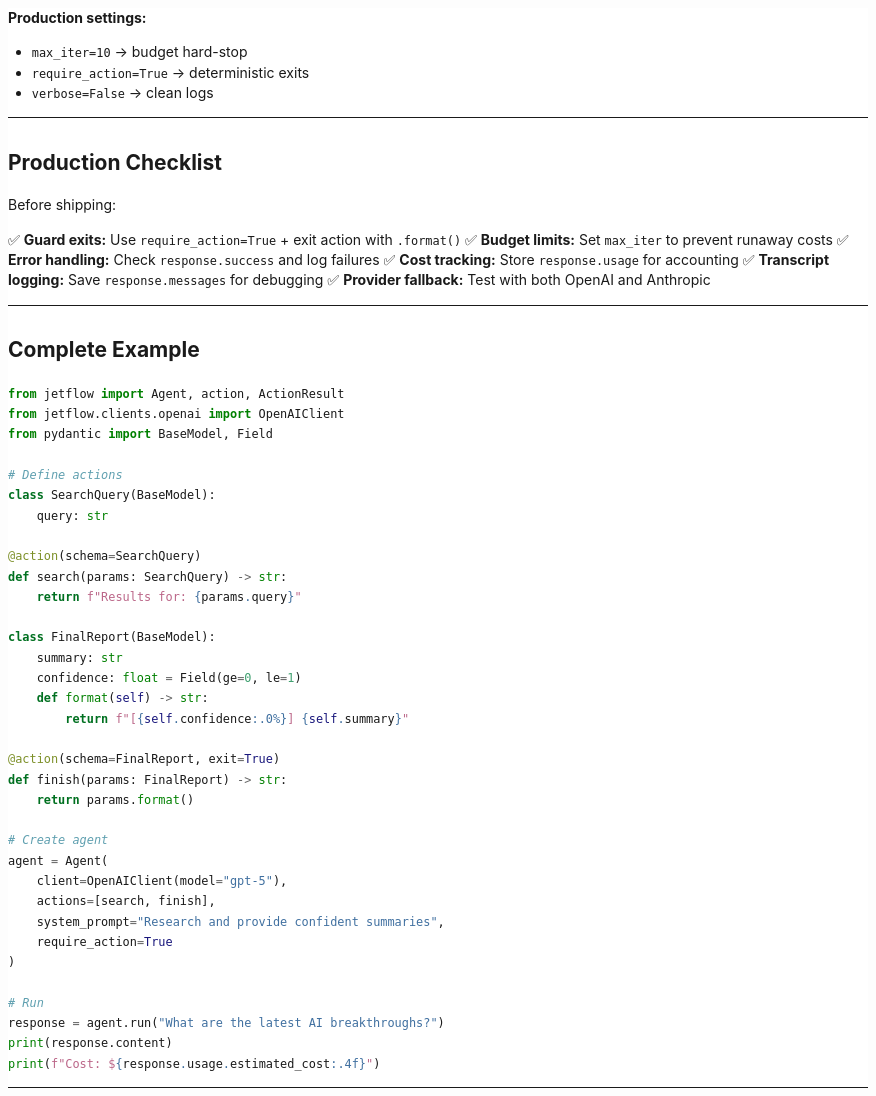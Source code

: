**Production settings:**
- `max_iter=10` → budget hard-stop
- `require_action=True` → deterministic exits
- `verbose=False` → clean logs

---

## Production Checklist

Before shipping:

✅ **Guard exits:** Use `require_action=True` + exit action with `.format()`
✅ **Budget limits:** Set `max_iter` to prevent runaway costs
✅ **Error handling:** Check `response.success` and log failures
✅ **Cost tracking:** Store `response.usage` for accounting
✅ **Transcript logging:** Save `response.messages` for debugging
✅ **Provider fallback:** Test with both OpenAI and Anthropic

---

## Complete Example

```python
from jetflow import Agent, action, ActionResult
from jetflow.clients.openai import OpenAIClient
from pydantic import BaseModel, Field

# Define actions
class SearchQuery(BaseModel):
    query: str

@action(schema=SearchQuery)
def search(params: SearchQuery) -> str:
    return f"Results for: {params.query}"

class FinalReport(BaseModel):
    summary: str
    confidence: float = Field(ge=0, le=1)
    def format(self) -> str:
        return f"[{self.confidence:.0%}] {self.summary}"

@action(schema=FinalReport, exit=True)
def finish(params: FinalReport) -> str:
    return params.format()

# Create agent
agent = Agent(
    client=OpenAIClient(model="gpt-5"),
    actions=[search, finish],
    system_prompt="Research and provide confident summaries",
    require_action=True
)

# Run
response = agent.run("What are the latest AI breakthroughs?")
print(response.content)
print(f"Cost: ${response.usage.estimated_cost:.4f}")
```

---